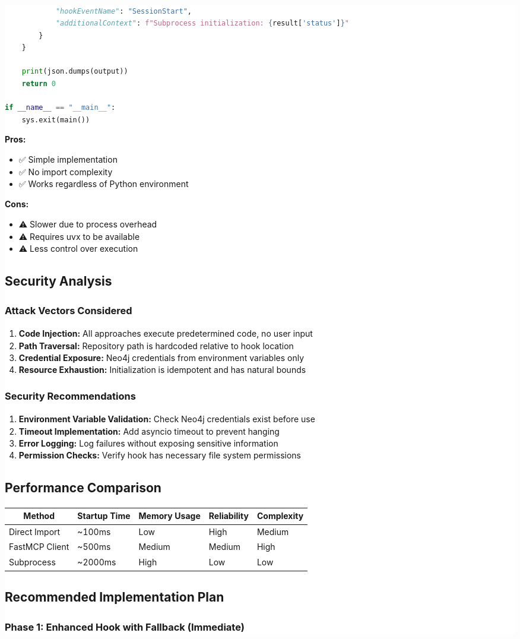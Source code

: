 ```python
            "hookEventName": "SessionStart",
            "additionalContext": f"Subprocess initialization: {result['status']}"
        }
    }
    
    print(json.dumps(output))
    return 0

if __name__ == "__main__":
    sys.exit(main())
```

**Pros:**
- ✅ Simple implementation
- ✅ No import complexity
- ✅ Works regardless of Python environment

**Cons:**
- ⚠️ Slower due to process overhead
- ⚠️ Requires uvx to be available
- ⚠️ Less control over execution

## Security Analysis

### Attack Vectors Considered

1. **Code Injection:** All approaches execute predetermined code, no user input
2. **Path Traversal:** Repository path is hardcoded relative to hook location
3. **Credential Exposure:** Neo4j credentials from environment variables only
4. **Resource Exhaustion:** Initialization is idempotent and has natural bounds

### Security Recommendations

1. **Environment Variable Validation:** Check Neo4j credentials exist before use
2. **Timeout Implementation:** Add asyncio timeout to prevent hanging
3. **Error Logging:** Log failures without exposing sensitive information
4. **Permission Checks:** Verify hook has necessary file system permissions

## Performance Comparison

| Method | Startup Time | Memory Usage | Reliability | Complexity |
|--------|-------------|--------------|-------------|------------|
| Direct Import | ~100ms | Low | High | Medium |
| FastMCP Client | ~500ms | Medium | Medium | High |
| Subprocess | ~2000ms | High | Low | Low |

## Recommended Implementation Plan

### Phase 1: Enhanced Hook with Fallback (Immediate)
